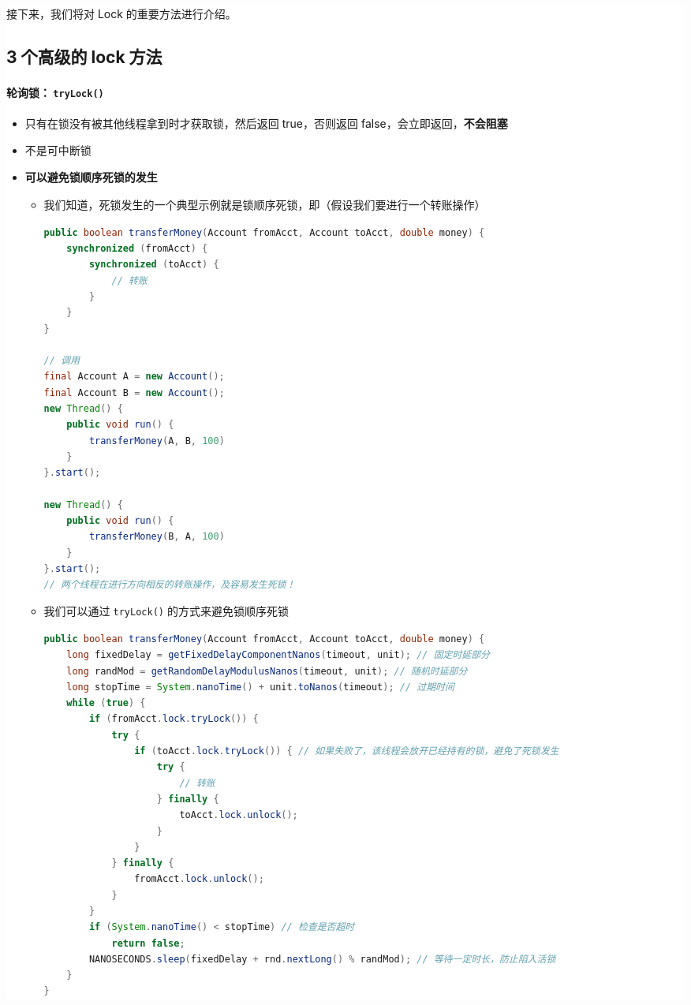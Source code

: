 接下来，我们将对 Lock 的重要方法进行介绍。

## 3 个高级的 lock 方法

#### 轮询锁： `tryLock()`

- 只有在锁没有被其他线程拿到时才获取锁，然后返回 true，否则返回 false，会立即返回，**不会阻塞**

- 不是可中断锁

- **可以避免锁顺序死锁的发生**

	- 我们知道，死锁发生的一个典型示例就是锁顺序死锁，即（假设我们要进行一个转账操作）

		```java
		public boolean transferMoney(Account fromAcct, Account toAcct, double money) {
		    synchronized (fromAcct) {
		        synchronized (toAcct) {
					// 转账
		        }
		    }
		}
		
		// 调用
		final Account A = new Account();
		final Account B = new Account();
		new Thread() {
		    public void run() {
		        transferMoney(A, B, 100)
		    }
		}.start();
		
		new Thread() {
		    public void run() {
		        transferMoney(B, A, 100)
		    }
		}.start();
		// 两个线程在进行方向相反的转账操作，及容易发生死锁！
		```

	- 我们可以通过 `tryLock()` 的方式来避免锁顺序死锁

		```java
		public boolean transferMoney(Account fromAcct, Account toAcct, double money) {
		    long fixedDelay = getFixedDelayComponentNanos(timeout, unit); // 固定时延部分
		    long randMod = getRandomDelayModulusNanos(timeout, unit); // 随机时延部分
		    long stopTime = System.nanoTime() + unit.toNanos(timeout); // 过期时间
		    while (true) {
		        if (fromAcct.lock.tryLock()) {
		            try {
		                if (toAcct.lock.tryLock()) { // 如果失败了，该线程会放开已经持有的锁，避免了死锁发生
		                    try {
		                        // 转账
		                    } finally {
		                        toAcct.lock.unlock();
		                    }
		                }
		            } finally {
		                fromAcct.lock.unlock();
		            }
		        }
		        if (System.nanoTime() < stopTime) // 检查是否超时
		            return false;
		        NANOSECONDS.sleep(fixedDelay + rnd.nextLong() % randMod); // 等待一定时长，防止陷入活锁
		    }
		}
		```